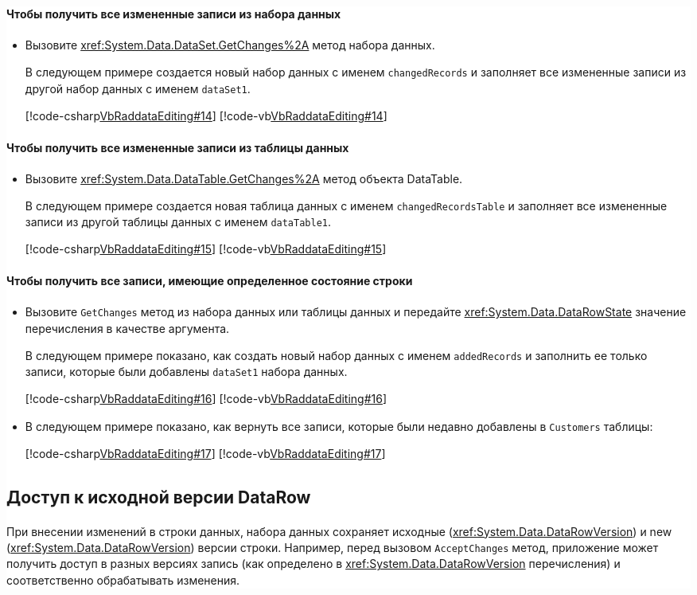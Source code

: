 #### <a name="to-get-all-changed-records-from-a-dataset"></a>Чтобы получить все измененные записи из набора данных  
  
-   Вызовите <xref:System.Data.DataSet.GetChanges%2A> метод набора данных.  
  
     В следующем примере создается новый набор данных с именем `changedRecords` и заполняет все измененные записи из другой набор данных с именем `dataSet1`.  
  
     [!code-csharp[VbRaddataEditing#14](../snippets/csharp/VS_Snippets_VBCSharp/VbRaddataEditing/CS/Form1.cs#14)]
     [!code-vb[VbRaddataEditing#14](../snippets/visualbasic/VS_Snippets_VBCSharp/VbRaddataEditing/VB/Form1.vb#14)]  
  
#### <a name="to-get-all-changed-records-from-a-data-table"></a>Чтобы получить все измененные записи из таблицы данных  
  
-   Вызовите <xref:System.Data.DataTable.GetChanges%2A> метод объекта DataTable.  
  
     В следующем примере создается новая таблица данных с именем `changedRecordsTable` и заполняет все измененные записи из другой таблицы данных с именем `dataTable1`.  
  
     [!code-csharp[VbRaddataEditing#15](../snippets/csharp/VS_Snippets_VBCSharp/VbRaddataEditing/CS/Form1.cs#15)]
     [!code-vb[VbRaddataEditing#15](../snippets/visualbasic/VS_Snippets_VBCSharp/VbRaddataEditing/VB/Form1.vb#15)]  
  
#### <a name="to-get-all-records-that-have-a-specific-row-state"></a>Чтобы получить все записи, имеющие определенное состояние строки  
  
-   Вызовите `GetChanges` метод из набора данных или таблицы данных и передайте <xref:System.Data.DataRowState> значение перечисления в качестве аргумента.  
  
     В следующем примере показано, как создать новый набор данных с именем `addedRecords` и заполнить ее только записи, которые были добавлены `dataSet1` набора данных.  
  
     [!code-csharp[VbRaddataEditing#16](../snippets/csharp/VS_Snippets_VBCSharp/VbRaddataEditing/CS/Form1.cs#16)]
     [!code-vb[VbRaddataEditing#16](../snippets/visualbasic/VS_Snippets_VBCSharp/VbRaddataEditing/VB/Form1.vb#16)]  
  
-   В следующем примере показано, как вернуть все записи, которые были недавно добавлены в `Customers` таблицы:  
  
     [!code-csharp[VbRaddataEditing#17](../snippets/csharp/VS_Snippets_VBCSharp/VbRaddataEditing/CS/Form1.cs#17)]
     [!code-vb[VbRaddataEditing#17](../snippets/visualbasic/VS_Snippets_VBCSharp/VbRaddataEditing/VB/Form1.vb#17)]  
  
## <a name="access-the-original-version-of-a-datarow"></a>Доступ к исходной версии DataRow  
 При внесении изменений в строки данных, набора данных сохраняет исходные (<xref:System.Data.DataRowVersion>) и new (<xref:System.Data.DataRowVersion>) версии строки. Например, перед вызовом `AcceptChanges` метод, приложение может получить доступ в разных версиях запись (как определено в <xref:System.Data.DataRowVersion> перечисления) и соответственно обрабатывать изменения.  
  